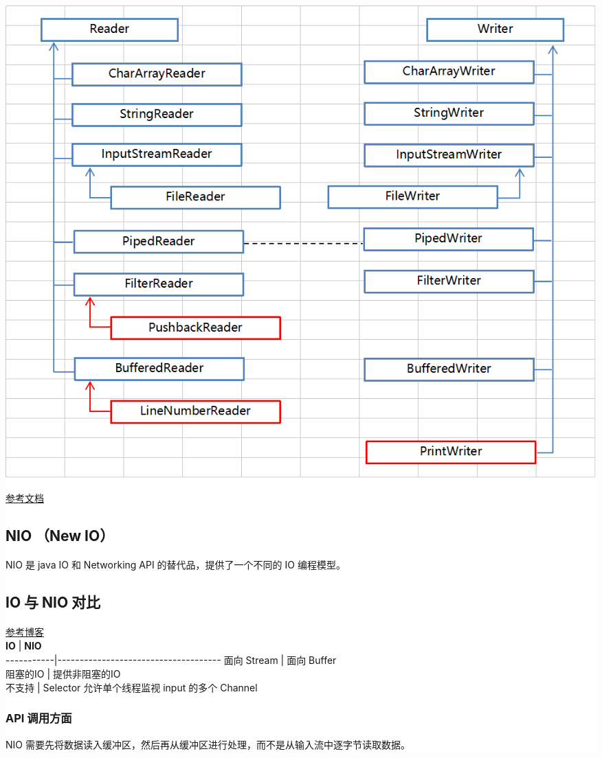 <img src="./asset/Char_in_out.png" alt="Char_in_out 图" />

[参考文档](https://zhuanlan.zhihu.com/p/25418336)  
## NIO （New IO）
NIO 是 java IO 和 Networking API 的替代品，提供了一个不同的 IO 编程模型。

## IO 与 NIO 对比
[参考博客](http://tutorials.jenkov.com/java-nio/nio-vs-io.html)  
 **IO**    | **NIO**                             
-----------|-------------------------------------
 面向 Stream | 面向 Buffer                           
 阻塞的IO     | 提供非阻塞的IO                            
 不支持       | Selector 允许单个线程监视 input 的多个 Channel 
  
### API 调用方面
NIO 需要先将数据读入缓冲区，然后再从缓冲区进行处理，而不是从输入流中逐字节读取数据。
